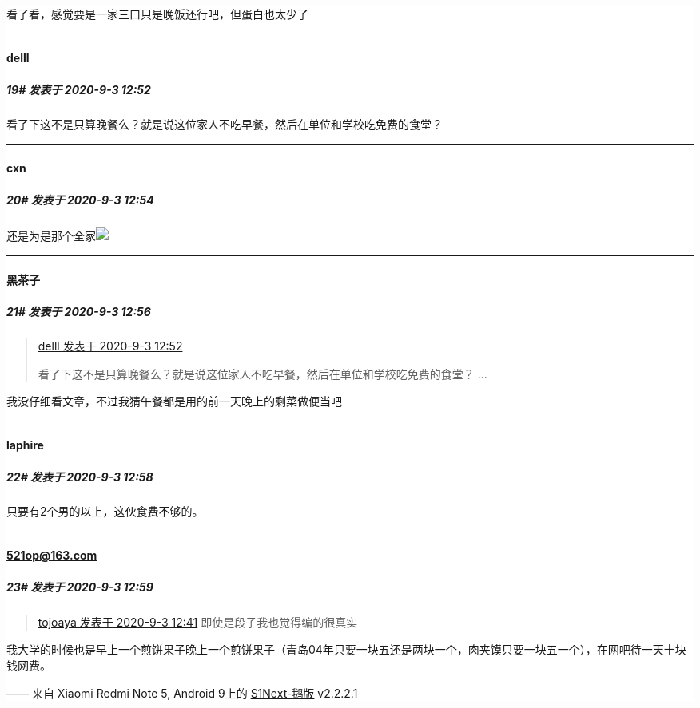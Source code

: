 
看了看，感觉要是一家三口只是晚饭还行吧，但蛋白也太少了


-----

####  delll  
##### 19#       发表于 2020-9-3 12:52


看了下这不是只算晚餐么？就是说这位家人不吃早餐，然后在单位和学校吃免费的食堂？


-----

####  cxn  
##### 20#       发表于 2020-9-3 12:54


还是为是那个全家<img src="https://static.saraba1st.com/image/smiley/face2017/117.png" referrerpolicy="no-referrer">


-----

####  黑茶子  
##### 21#       发表于 2020-9-3 12:56


<blockquote><a href="httphttps://bbs.saraba1st.com/2b/forum.php?mod=redirect&amp;goto=findpost&amp;pid=48628546&amp;ptid=1957955" target="_blank">delll 发表于 2020-9-3 12:52</a>

看了下这不是只算晚餐么？就是说这位家人不吃早餐，然后在单位和学校吃免费的食堂？ ...</blockquote>
我没仔细看文章，不过我猜午餐都是用的前一天晚上的剩菜做便当吧


-----

####  laphire  
##### 22#       发表于 2020-9-3 12:58


只要有2个男的以上，这伙食费不够的。


-----

####  521op@163.com  
##### 23#       发表于 2020-9-3 12:59


<blockquote><a href="httphttps://bbs.saraba1st.com/2b/forum.php?mod=redirect&amp;goto=findpost&amp;pid=48628432&amp;ptid=1957955" target="_blank">tojoaya 发表于 2020-9-3 12:41</a>
即使是段子我也觉得编的很真实</blockquote>
我大学的时候也是早上一个煎饼果子晚上一个煎饼果子（青岛04年只要一块五还是两块一个，肉夹馍只要一块五一个），在网吧待一天十块钱网费。

—— 来自 Xiaomi Redmi Note 5, Android 9上的 [S1Next-鹅版](https://github.com/ykrank/S1-Next/releases) v2.2.2.1

